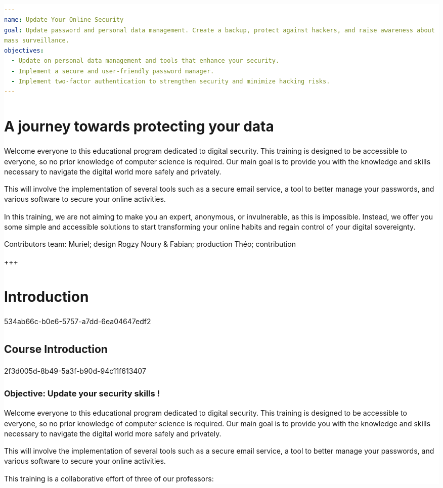 ```yaml
---
name: Update Your Online Security
goal: Update password and personal data management. Create a backup, protect against hackers, and raise awareness about mass surveillance.
objectives:
  - Update on personal data management and tools that enhance your security.
  - Implement a secure and user-friendly password manager.
  - Implement two-factor authentication to strengthen security and minimize hacking risks.
---
```


# A journey towards protecting your data

Welcome everyone to this educational program dedicated to digital security. This training is designed to be accessible to everyone, so no prior knowledge of computer science is required. Our main goal is to provide you with the knowledge and skills necessary to navigate the digital world more safely and privately.

This will involve the implementation of several tools such as a secure email service, a tool to better manage your passwords, and various software to secure your online activities.

In this training, we are not aiming to make you an expert, anonymous, or invulnerable, as this is impossible. Instead, we offer you some simple and accessible solutions to start transforming your online habits and regain control of your digital sovereignty.

Contributors team:
Muriel; design
Rogzy Noury & Fabian; production
Théo; contribution

+++

# Introduction

<partId>534ab66c-b0e6-5757-a7dd-6ea04647edf2</partId>

## Course Introduction

<chapterId>2f3d005d-8b49-5a3f-b90d-94c11f613407</chapterId>

### Objective: Update your security skills !

Welcome everyone to this educational program dedicated to digital security. This training is designed to be accessible to everyone, so no prior knowledge of computer science is required. Our main goal is to provide you with the knowledge and skills necessary to navigate the digital world more safely and privately.

This will involve the implementation of several tools such as a secure email service, a tool to better manage your passwords, and various software to secure your online activities.

This training is a collaborative effort of three of our professors:
